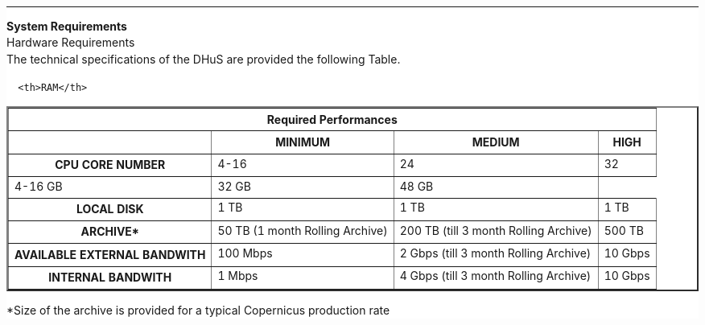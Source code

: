 <hr></hr>

**System Requirements**<a name="SystemRequirements"></a>          
Hardware Requirements       
The technical specifications of the DHuS are provided the following Table.

<table border="2">
   <th colspan="4">Required Performances</th>
 <tr>
<td></td>
       <th>MINIMUM </th>
       <th>MEDIUM</th>
       <th>HIGH</th>
   </tr>
 
   <tr>
      <th>CPU CORE NUMBER</th>
<td>4-16</td>
  <td>24</td>
  <td>32</td>
</tr>

      <th>RAM</th>
<td>4-16 GB</td>
  <td>32 GB</td>
  <td>48 GB</td>
</tr>
      <th>LOCAL DISK</th>
  <td>1 TB</td>
  <td>1 TB</td>
  <td>1 TB</td>
</tr>


<th>ARCHIVE*</th>

<td>50 TB (1 month Rolling Archive)</td>
  <td>200 TB (till 3 month Rolling Archive)</td>
  <td>500 TB</td>
</tr>

<th>AVAILABLE EXTERNAL BANDWITH</th>
<td>100 Mbps </td>
  <td>2 Gbps (till 3 month Rolling Archive)</td>
  <td>10 Gbps</td>
</tr>
<th>INTERNAL BANDWITH</th>
<td>1 Mbps </td>
  <td>4 Gbps (till 3 month Rolling Archive)</td>
  <td>10 Gbps</td>
</tr>

   </tr>
</table>
*Size of the archive is provided for a typical Copernicus production rate
